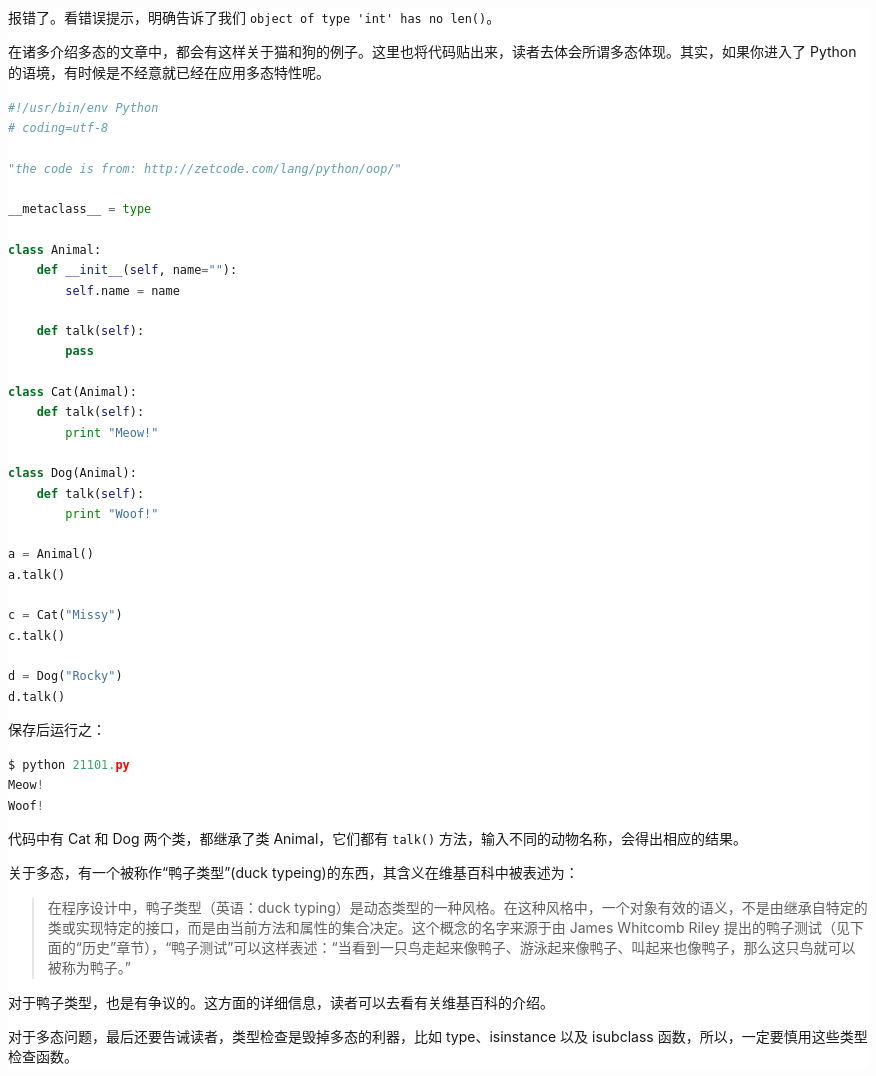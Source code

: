 报错了。看错误提示，明确告诉了我们 `object of type 'int' has no len()`。

在诸多介绍多态的文章中，都会有这样关于猫和狗的例子。这里也将代码贴出来，读者去体会所谓多态体现。其实，如果你进入了 Python 的语境，有时候是不经意就已经在应用多态特性呢。

```py
#!/usr/bin/env Python
# coding=utf-8

"the code is from: http://zetcode.com/lang/python/oop/"

__metaclass__ = type

class Animal:
    def __init__(self, name=""):
        self.name = name

    def talk(self):
        pass

class Cat(Animal):
    def talk(self):
        print "Meow!"

class Dog(Animal):
    def talk(self):
        print "Woof!"

a = Animal()
a.talk()

c = Cat("Missy")
c.talk()

d = Dog("Rocky")
d.talk() 
```

保存后运行之：

```py
$ python 21101.py 
Meow!
Woof! 
```

代码中有 Cat 和 Dog 两个类，都继承了类 Animal，它们都有 `talk()` 方法，输入不同的动物名称，会得出相应的结果。

关于多态，有一个被称作“鸭子类型”(duck typeing)的东西，其含义在维基百科中被表述为：

> 在程序设计中，鸭子类型（英语：duck typing）是动态类型的一种风格。在这种风格中，一个对象有效的语义，不是由继承自特定的类或实现特定的接口，而是由当前方法和属性的集合决定。这个概念的名字来源于由 James Whitcomb Riley 提出的鸭子测试（见下面的“历史”章节），“鸭子测试”可以这样表述：“当看到一只鸟走起来像鸭子、游泳起来像鸭子、叫起来也像鸭子，那么这只鸟就可以被称为鸭子。”

对于鸭子类型，也是有争议的。这方面的详细信息，读者可以去看有关维基百科的介绍。

对于多态问题，最后还要告诫读者，类型检查是毁掉多态的利器，比如 type、isinstance 以及 isubclass 函数，所以，一定要慎用这些类型检查函数。
